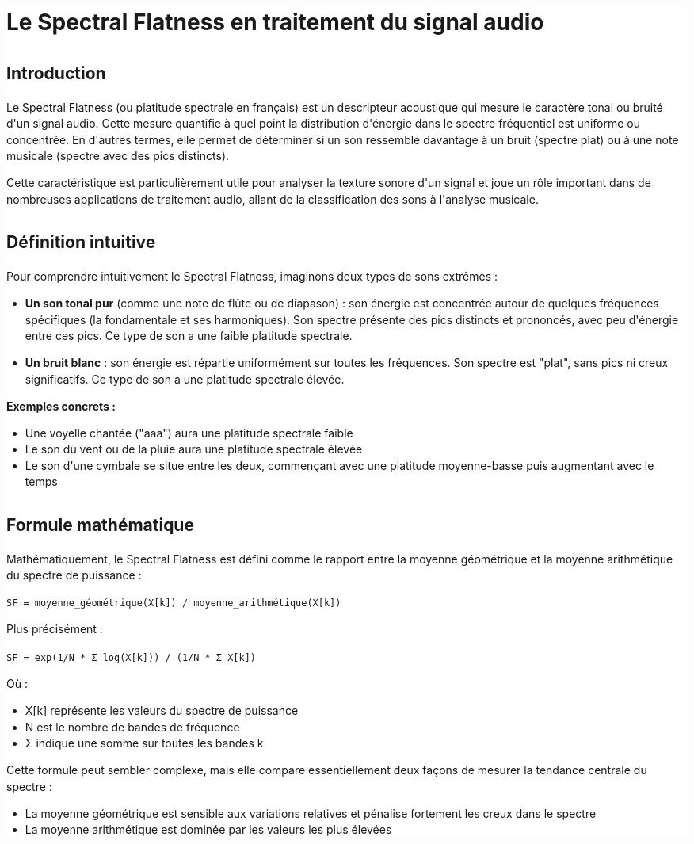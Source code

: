 # Le Spectral Flatness en traitement du signal audio

## Introduction

Le Spectral Flatness (ou platitude spectrale en français) est un descripteur acoustique qui mesure le caractère tonal ou bruité d'un signal audio. Cette mesure quantifie à quel point la distribution d'énergie dans le spectre fréquentiel est uniforme ou concentrée. En d'autres termes, elle permet de déterminer si un son ressemble davantage à un bruit (spectre plat) ou à une note musicale (spectre avec des pics distincts).

Cette caractéristique est particulièrement utile pour analyser la texture sonore d'un signal et joue un rôle important dans de nombreuses applications de traitement audio, allant de la classification des sons à l'analyse musicale.

## Définition intuitive

Pour comprendre intuitivement le Spectral Flatness, imaginons deux types de sons extrêmes :

- **Un son tonal pur** (comme une note de flûte ou de diapason) : son énergie est concentrée autour de quelques fréquences spécifiques (la fondamentale et ses harmoniques). Son spectre présente des pics distincts et prononcés, avec peu d'énergie entre ces pics. Ce type de son a une faible platitude spectrale.

- **Un bruit blanc** : son énergie est répartie uniformément sur toutes les fréquences. Son spectre est "plat", sans pics ni creux significatifs. Ce type de son a une platitude spectrale élevée.

**Exemples concrets :**
- Une voyelle chantée ("aaa") aura une platitude spectrale faible
- Le son du vent ou de la pluie aura une platitude spectrale élevée
- Le son d'une cymbale se situe entre les deux, commençant avec une platitude moyenne-basse puis augmentant avec le temps

## Formule mathématique

Mathématiquement, le Spectral Flatness est défini comme le rapport entre la moyenne géométrique et la moyenne arithmétique du spectre de puissance :

```
SF = moyenne_géométrique(X[k]) / moyenne_arithmétique(X[k])
```

Plus précisément :

```
SF = exp(1/N * Σ log(X[k])) / (1/N * Σ X[k])
```

Où :
- X[k] représente les valeurs du spectre de puissance
- N est le nombre de bandes de fréquence
- Σ indique une somme sur toutes les bandes k

Cette formule peut sembler complexe, mais elle compare essentiellement deux façons de mesurer la tendance centrale du spectre :
- La moyenne géométrique est sensible aux variations relatives et pénalise fortement les creux dans le spectre
- La moyenne arithmétique est dominée par les valeurs les plus élevées
